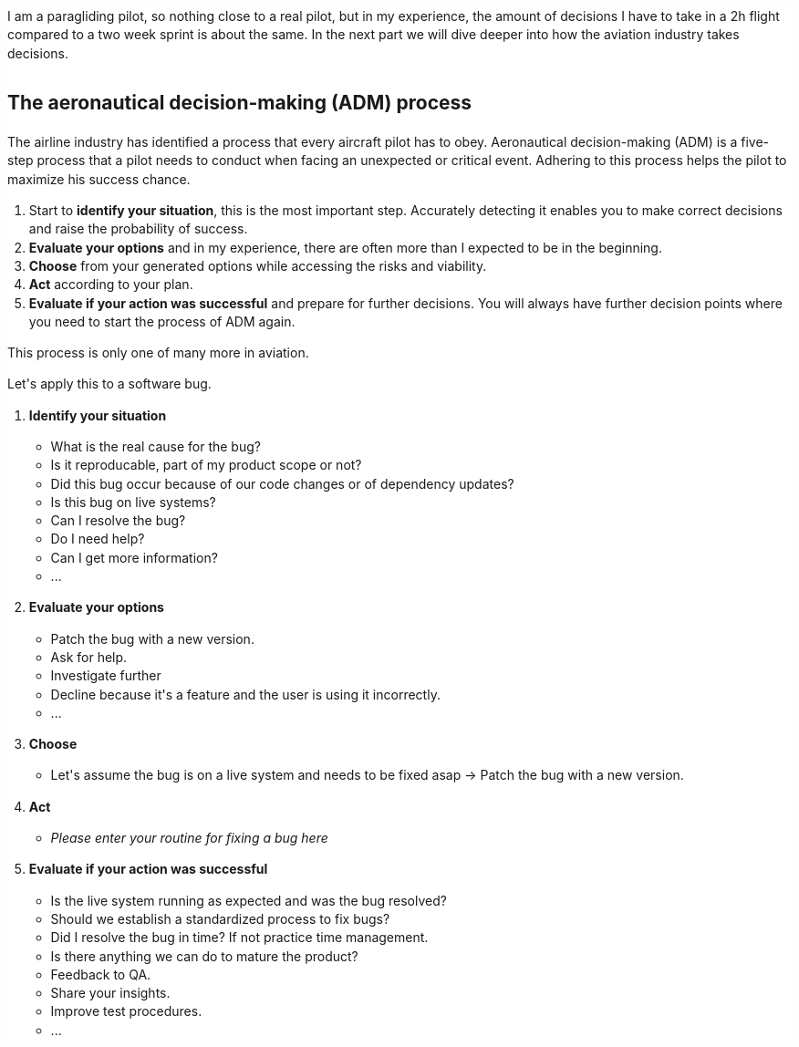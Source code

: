 I am a paragliding pilot, so nothing close to a real pilot, but in my experience, the amount of decisions I have to take in a 2h flight compared to a two week sprint is about the same. In the next part we will dive deeper into how the aviation industry takes decisions.

## The aeronautical decision-making (ADM) process

The airline industry has identified a process that every aircraft pilot has to obey. Aeronautical decision-making (ADM) is a five-step process that a pilot needs to conduct when facing an unexpected or critical event. Adhering to this process helps the pilot to maximize his success chance.

1. Start to **identify your situation**, this is the most important step. Accurately detecting it enables you to make correct decisions and raise the probability of success.
2. **Evaluate your options** and in my experience, there are often more than I expected to be in the beginning.
3. **Choose** from your generated options while accessing the risks and viability.
4. **Act** according to your plan.
5. **Evaluate if your action was successful** and prepare for further decisions. You will always have further decision points where you need to start the process of ADM again.

This process is only one of many more in aviation.

Let's apply this to a software bug.

1. **Identify your situation**
   - What is the real cause for the bug?
   - Is it reproducable, part of my product scope or not?
   - Did this bug occur because of our code changes or of dependency updates?
   - Is this bug on live systems?
   - Can I resolve the bug?
   - Do I need help?
   - Can I get more information?
   - ...
2. **Evaluate your options**

   - Patch the bug with a new version.
   - Ask for help.
   - Investigate further
   - Decline because it's a feature and the user is using it incorrectly.
   - ...

3. **Choose**

   - Let's assume the bug is on a live system and needs to be fixed asap -> Patch the bug with a new version.

4. **Act**

   - _Please enter your routine for fixing a bug here_

5. **Evaluate if your action was successful**
   - Is the live system running as expected and was the bug resolved?
   - Should we establish a standardized process to fix bugs?
   - Did I resolve the bug in time? If not practice time management.
   - Is there anything we can do to mature the product?
   - Feedback to QA.
   - Share your insights.
   - Improve test procedures.
   - ...
